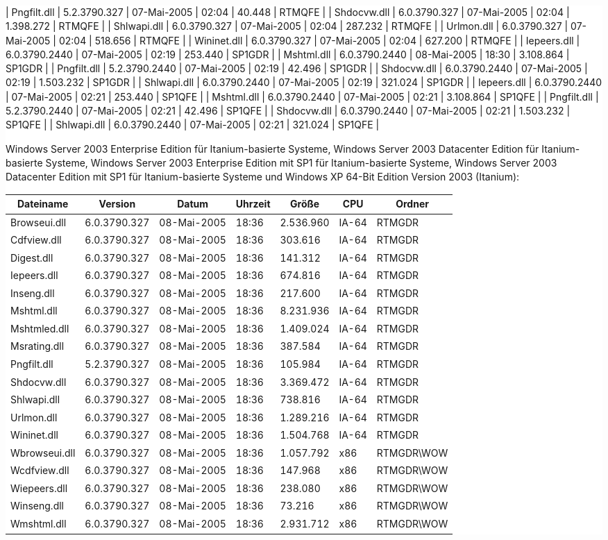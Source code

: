 | Pngfilt.dll  | 5.2.3790.327  | 07-Mai-2005 | 02:04   | 40.448    | RTMQFE |
| Shdocvw.dll  | 6.0.3790.327  | 07-Mai-2005 | 02:04   | 1.398.272 | RTMQFE |
| Shlwapi.dll  | 6.0.3790.327  | 07-Mai-2005 | 02:04   | 287.232   | RTMQFE |
| Urlmon.dll   | 6.0.3790.327  | 07-Mai-2005 | 02:04   | 518.656   | RTMQFE |
| Wininet.dll  | 6.0.3790.327  | 07-Mai-2005 | 02:04   | 627.200   | RTMQFE |
| Iepeers.dll  | 6.0.3790.2440 | 07-Mai-2005 | 02:19   | 253.440   | SP1GDR |
| Mshtml.dll   | 6.0.3790.2440 | 08-Mai-2005 | 18:30   | 3.108.864 | SP1GDR |
| Pngfilt.dll  | 5.2.3790.2440 | 07-Mai-2005 | 02:19   | 42.496    | SP1GDR |
| Shdocvw.dll  | 6.0.3790.2440 | 07-Mai-2005 | 02:19   | 1.503.232 | SP1GDR |
| Shlwapi.dll  | 6.0.3790.2440 | 07-Mai-2005 | 02:19   | 321.024   | SP1GDR |
| Iepeers.dll  | 6.0.3790.2440 | 07-Mai-2005 | 02:21   | 253.440   | SP1QFE |
| Mshtml.dll   | 6.0.3790.2440 | 07-Mai-2005 | 02:21   | 3.108.864 | SP1QFE |
| Pngfilt.dll  | 5.2.3790.2440 | 07-Mai-2005 | 02:21   | 42.496    | SP1QFE |
| Shdocvw.dll  | 6.0.3790.2440 | 07-Mai-2005 | 02:21   | 1.503.232 | SP1QFE |
| Shlwapi.dll  | 6.0.3790.2440 | 07-Mai-2005 | 02:21   | 321.024   | SP1QFE |

Windows Server 2003 Enterprise Edition für Itanium-basierte Systeme, Windows Server 2003 Datacenter Edition für Itanium-basierte Systeme, Windows Server 2003 Enterprise Edition mit SP1 für Itanium-basierte Systeme, Windows Server 2003 Datacenter Edition mit SP1 für Itanium-basierte Systeme und Windows XP 64-Bit Edition Version 2003 (Itanium):

| Dateiname     | Version       | Datum       | Uhrzeit | Größe     | CPU   | Ordner      |
|---------------|---------------|-------------|---------|-----------|-------|-------------|
| Browseui.dll  | 6.0.3790.327  | 08-Mai-2005 | 18:36   | 2.536.960 | IA-64 | RTMGDR      |
| Cdfview.dll   | 6.0.3790.327  | 08-Mai-2005 | 18:36   | 303.616   | IA-64 | RTMGDR      |
| Digest.dll    | 6.0.3790.327  | 08-Mai-2005 | 18:36   | 141.312   | IA-64 | RTMGDR      |
| Iepeers.dll   | 6.0.3790.327  | 08-Mai-2005 | 18:36   | 674.816   | IA-64 | RTMGDR      |
| Inseng.dll    | 6.0.3790.327  | 08-Mai-2005 | 18:36   | 217.600   | IA-64 | RTMGDR      |
| Mshtml.dll    | 6.0.3790.327  | 08-Mai-2005 | 18:36   | 8.231.936 | IA-64 | RTMGDR      |
| Mshtmled.dll  | 6.0.3790.327  | 08-Mai-2005 | 18:36   | 1.409.024 | IA-64 | RTMGDR      |
| Msrating.dll  | 6.0.3790.327  | 08-Mai-2005 | 18:36   | 387.584   | IA-64 | RTMGDR      |
| Pngfilt.dll   | 5.2.3790.327  | 08-Mai-2005 | 18:36   | 105.984   | IA-64 | RTMGDR      |
| Shdocvw.dll   | 6.0.3790.327  | 08-Mai-2005 | 18:36   | 3.369.472 | IA-64 | RTMGDR      |
| Shlwapi.dll   | 6.0.3790.327  | 08-Mai-2005 | 18:36   | 738.816   | IA-64 | RTMGDR      |
| Urlmon.dll    | 6.0.3790.327  | 08-Mai-2005 | 18:36   | 1.289.216 | IA-64 | RTMGDR      |
| Wininet.dll   | 6.0.3790.327  | 08-Mai-2005 | 18:36   | 1.504.768 | IA-64 | RTMGDR      |
| Wbrowseui.dll | 6.0.3790.327  | 08-Mai-2005 | 18:36   | 1.057.792 | x86   | RTMGDR\\WOW |
| Wcdfview.dll  | 6.0.3790.327  | 08-Mai-2005 | 18:36   | 147.968   | x86   | RTMGDR\\WOW |
| Wiepeers.dll  | 6.0.3790.327  | 08-Mai-2005 | 18:36   | 238.080   | x86   | RTMGDR\\WOW |
| Winseng.dll   | 6.0.3790.327  | 08-Mai-2005 | 18:36   | 73.216    | x86   | RTMGDR\\WOW |
| Wmshtml.dll   | 6.0.3790.327  | 08-Mai-2005 | 18:36   | 2.931.712 | x86   | RTMGDR\\WOW |